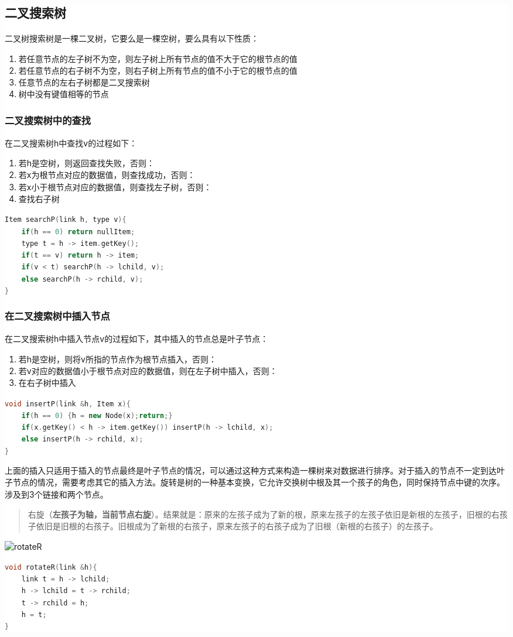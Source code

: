 ## 二叉搜索树

二叉树搜索树是一棵二叉树，它要么是一棵空树，要么具有以下性质：

1. 若任意节点的左子树不为空，则左子树上所有节点的值不大于它的根节点的值
2. 若任意节点的右子树不为空，则右子树上所有节点的值不小于它的根节点的值
3. 任意节点的左右子树都是二叉搜索树
4. 树中没有键值相等的节点

### 二叉搜索树中的查找

在二叉搜索树h中查找v的过程如下：

1. 若h是空树，则返回查找失败，否则：
2. 若x为根节点对应的数据值，则查找成功，否则：
3. 若x小于根节点对应的数据值，则查找左子树，否则：
4. 查找右子树

```C++
Item searchP(link h, type v){
    if(h == 0) return nullItem;
    type t = h -> item.getKey();
    if(t == v) return h -> item;
    if(v < t) searchP(h -> lchild, v);
    else searchP(h -> rchild, v);
}
```

### 在二叉搜索树中插入节点

在二叉搜索树h中插入节点v的过程如下，其中插入的节点总是叶子节点：

1. 若h是空树，则将v所指的节点作为根节点插入，否则：
2. 若v对应的数据值小于根节点对应的数据值，则在左子树中插入，否则：
3. 在右子树中插入

```C++
void insertP(link &h, Item x){
    if(h == 0) {h = new Node(x);return;}
    if(x.getKey() < h -> item.getKey()) insertP(h -> lchild, x);
    else insertP(h -> rchild, x);
}
```

上面的插入只适用于插入的节点最终是叶子节点的情况，可以通过这种方式来构造一棵树来对数据进行排序。对于插入的节点不一定到达叶子节点的情况，需要考虑其它的插入方法。旋转是树的一种基本变换，它允许交换树中根及其一个孩子的角色，同时保持节点中键的次序。
涉及到3个链接和两个节点。

> 右旋（**左孩子为轴，当前节点右旋**）。结果就是：原来的左孩子成为了新的根，原来左孩子的左孩子依旧是新根的左孩子，旧根的右孩子依旧是旧根的右孩子。旧根成为了新根的右孩子，原来左孩子的右孩子成为了旧根（新根的右孩子）的左孩子。

![rotateR](/images/rotateR.jpg)

```C++
void rotateR(link &h){
    link t = h -> lchild;
    h -> lchild = t -> rchild;
    t -> rchild = h;
    h = t;
}
```
